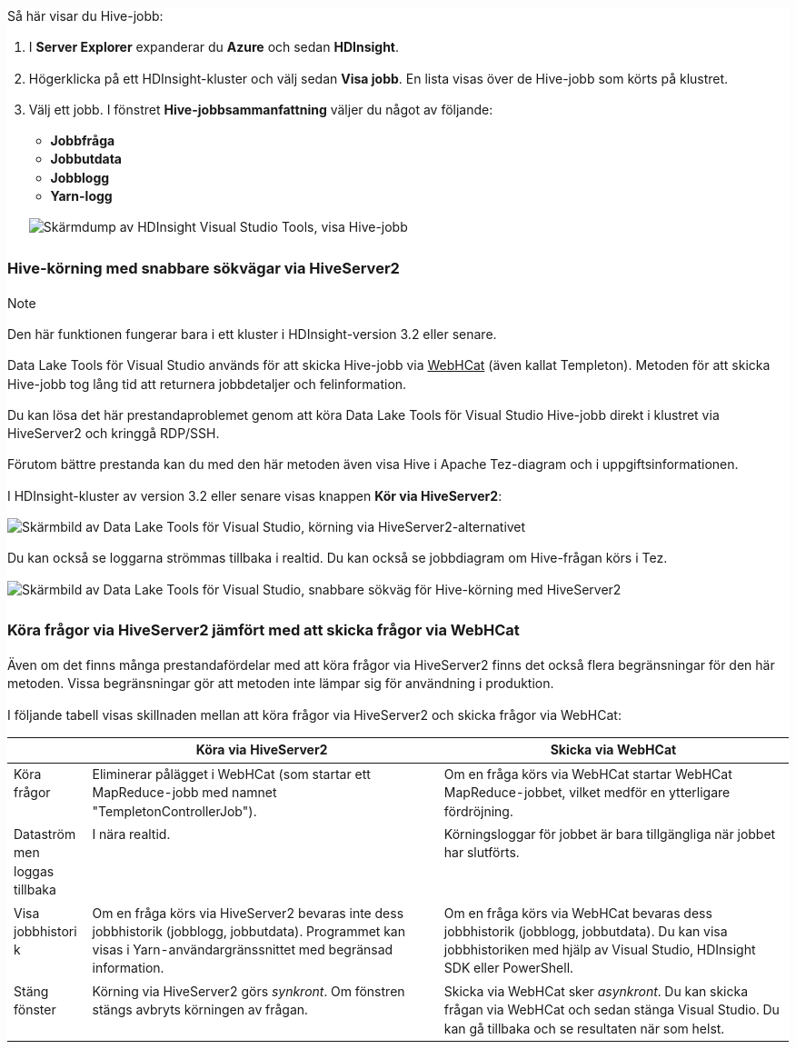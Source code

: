 Så här visar du Hive-jobb:

1. I **Server Explorer** expanderar du **Azure** och sedan **HDInsight**.
2. Högerklicka på ett HDInsight-kluster och välj sedan **Visa jobb**. En lista visas över de Hive-jobb som körts på klustret.  
3. Välj ett jobb. I fönstret **Hive-jobbsammanfattning** väljer du något av följande:
    - **Jobbfråga**
    - **Jobbutdata**
    - **Jobblogg**  
    - **Yarn-logg**
   
    ![Skärmdump av HDInsight Visual Studio Tools, visa Hive-jobb](./media/apache-hadoop-visual-studio-tools-get-started/hdinsight.visual.studio.tools.view.hive.jobs.png "Visa Hive-jobb")

### <a name="faster-path-hive-execution-via-hiveserver2"></a>Hive-körning med snabbare sökvägar via HiveServer2
> [!NOTE]
> Den här funktionen fungerar bara i ett kluster i HDInsight-version 3.2 eller senare.
 
Data Lake Tools för Visual Studio används för att skicka Hive-jobb via [WebHCat](https://cwiki.apache.org/confluence/display/Hive/WebHCat) (även kallat Templeton). Metoden för att skicka Hive-jobb tog lång tid att returnera jobbdetaljer och felinformation.

Du kan lösa det här prestandaproblemet genom att köra Data Lake Tools för Visual Studio Hive-jobb direkt i klustret via HiveServer2 och kringgå RDP/SSH.

Förutom bättre prestanda kan du med den här metoden även visa Hive i Apache Tez-diagram och i uppgiftsinformationen.

I HDInsight-kluster av version 3.2 eller senare visas knappen **Kör via HiveServer2**:

![Skärmbild av Data Lake Tools för Visual Studio, körning via HiveServer2-alternativet](./media/apache-hadoop-visual-studio-tools-get-started/hdinsight.visual.studio.tools.execute.via.hiveserver2.png "Kör Hive-frågor via HiveServer2")

Du kan också se loggarna strömmas tillbaka i realtid. Du kan också se jobbdiagram om Hive-frågan körs i Tez.

![Skärmbild av Data Lake Tools för Visual Studio, snabbare sökväg för Hive-körning med HiveServer2](./media/apache-hadoop-visual-studio-tools-get-started/hdinsight.fast.path.hive.execution.png "Visa jobbdiagram")

### <a name="execute-queries-via-hiveserver2-vs-submit-queries-via-webhcat"></a>Köra frågor via HiveServer2 jämfört med att skicka frågor via WebHCat

Även om det finns många prestandafördelar med att köra frågor via HiveServer2 finns det också flera begränsningar för den här metoden. Vissa begränsningar gör att metoden inte lämpar sig för användning i produktion. 

I följande tabell visas skillnaden mellan att köra frågor via HiveServer2 och skicka frågor via WebHCat:

|  | Köra via HiveServer2 | Skicka via WebHCat |
| --- | --- | --- |
| Köra frågor |Eliminerar pålägget i WebHCat (som startar ett MapReduce-jobb med namnet "TempletonControllerJob"). |Om en fråga körs via WebHCat startar WebHCat MapReduce-jobbet, vilket medför en ytterligare fördröjning. |
| Dataströmmen loggas tillbaka |I nära realtid. |Körningsloggar för jobbet är bara tillgängliga när jobbet har slutförts. |
| Visa jobbhistorik |Om en fråga körs via HiveServer2 bevaras inte dess jobbhistorik (jobblogg, jobbutdata). Programmet kan visas i Yarn-användargränssnittet med begränsad information. |Om en fråga körs via WebHCat bevaras dess jobbhistorik (jobblogg, jobbutdata). Du kan visa jobbhistoriken med hjälp av Visual Studio, HDInsight SDK eller PowerShell. |
| Stäng fönster |Körning via HiveServer2 görs *synkront*. Om fönstren stängs avbryts körningen av frågan. |Skicka via WebHCat sker *asynkront*. Du kan skicka frågan via WebHCat och sedan stänga Visual Studio. Du kan gå tillbaka och se resultaten när som helst. |
